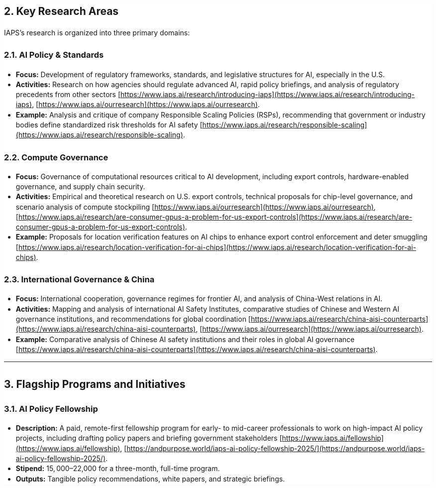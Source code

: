 
## 2. Key Research Areas

IAPS’s research is organized into three primary domains:

### 2.1. AI Policy & Standards

- **Focus:** Development of regulatory frameworks, standards, and legislative structures for AI, especially in the U.S.
- **Activities:** Research on how agencies should regulate advanced AI, rapid policy briefings, and analysis of regulatory precedents from other sectors [https://www.iaps.ai/research/introducing-iaps](https://www.iaps.ai/research/introducing-iaps), [https://www.iaps.ai/ourresearch](https://www.iaps.ai/ourresearch).
- **Example:** Analysis and critique of company Responsible Scaling Policies (RSPs), recommending that government or industry bodies define standardized risk thresholds for AI safety [https://www.iaps.ai/research/responsible-scaling](https://www.iaps.ai/research/responsible-scaling).

### 2.2. Compute Governance

- **Focus:** Governance of computational resources critical to AI development, including export controls, hardware-enabled governance, and supply chain security.
- **Activities:** Empirical and theoretical research on U.S. export controls, technical proposals for chip-level governance, and scenario analysis of compute stockpiling [https://www.iaps.ai/ourresearch](https://www.iaps.ai/ourresearch), [https://www.iaps.ai/research/are-consumer-gpus-a-problem-for-us-export-controls](https://www.iaps.ai/research/are-consumer-gpus-a-problem-for-us-export-controls).
- **Example:** Proposals for location verification features on AI chips to enhance export control enforcement and deter smuggling [https://www.iaps.ai/research/location-verification-for-ai-chips](https://www.iaps.ai/research/location-verification-for-ai-chips).

### 2.3. International Governance & China

- **Focus:** International cooperation, governance regimes for frontier AI, and analysis of China-West relations in AI.
- **Activities:** Mapping and analysis of international AI Safety Institutes, comparative studies of Chinese and Western AI governance institutions, and recommendations for global coordination [https://www.iaps.ai/research/china-aisi-counterparts](https://www.iaps.ai/research/china-aisi-counterparts), [https://www.iaps.ai/ourresearch](https://www.iaps.ai/ourresearch).
- **Example:** Comparative analysis of Chinese AI safety institutions and their roles in global AI governance [https://www.iaps.ai/research/china-aisi-counterparts](https://www.iaps.ai/research/china-aisi-counterparts).

---

## 3. Flagship Programs and Initiatives

### 3.1. AI Policy Fellowship

- **Description:** A paid, remote-first fellowship program for early- to mid-career professionals to work on high-impact AI policy projects, including drafting policy papers and briefing government stakeholders [https://www.iaps.ai/fellowship](https://www.iaps.ai/fellowship), [https://andpurpose.world/iaps-ai-policy-fellowship-2025/](https://andpurpose.world/iaps-ai-policy-fellowship-2025/).
- **Stipend:** $15,000–$22,000 for a three-month, full-time program.
- **Outputs:** Tangible policy recommendations, white papers, and strategic briefings.
